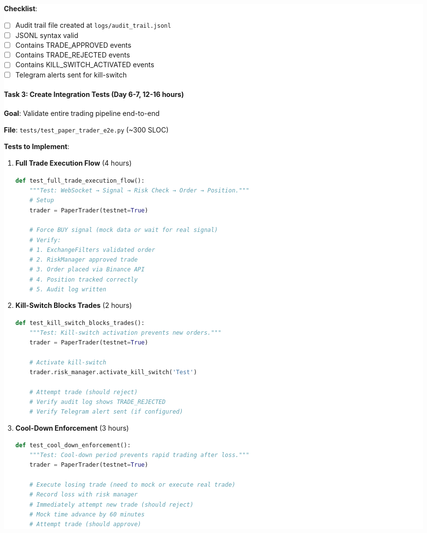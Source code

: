 **Checklist**:
- [ ] Audit trail file created at `logs/audit_trail.jsonl`
- [ ] JSONL syntax valid
- [ ] Contains TRADE_APPROVED events
- [ ] Contains TRADE_REJECTED events
- [ ] Contains KILL_SWITCH_ACTIVATED events
- [ ] Telegram alerts sent for kill-switch

#### Task 3: Create Integration Tests (Day 6-7, 12-16 hours)

**Goal**: Validate entire trading pipeline end-to-end

**File**: `tests/test_paper_trader_e2e.py` (~300 SLOC)

**Tests to Implement**:

1. **Full Trade Execution Flow** (4 hours)
   ```python
   def test_full_trade_execution_flow():
       """Test: WebSocket → Signal → Risk Check → Order → Position."""
       # Setup
       trader = PaperTrader(testnet=True)

       # Force BUY signal (mock data or wait for real signal)
       # Verify:
       # 1. ExchangeFilters validated order
       # 2. RiskManager approved trade
       # 3. Order placed via Binance API
       # 4. Position tracked correctly
       # 5. Audit log written
   ```

2. **Kill-Switch Blocks Trades** (2 hours)
   ```python
   def test_kill_switch_blocks_trades():
       """Test: Kill-switch activation prevents new orders."""
       trader = PaperTrader(testnet=True)

       # Activate kill-switch
       trader.risk_manager.activate_kill_switch('Test')

       # Attempt trade (should reject)
       # Verify audit log shows TRADE_REJECTED
       # Verify Telegram alert sent (if configured)
   ```

3. **Cool-Down Enforcement** (3 hours)
   ```python
   def test_cool_down_enforcement():
       """Test: Cool-down period prevents rapid trading after loss."""
       trader = PaperTrader(testnet=True)

       # Execute losing trade (need to mock or execute real trade)
       # Record loss with risk manager
       # Immediately attempt new trade (should reject)
       # Mock time advance by 60 minutes
       # Attempt trade (should approve)
   ```
